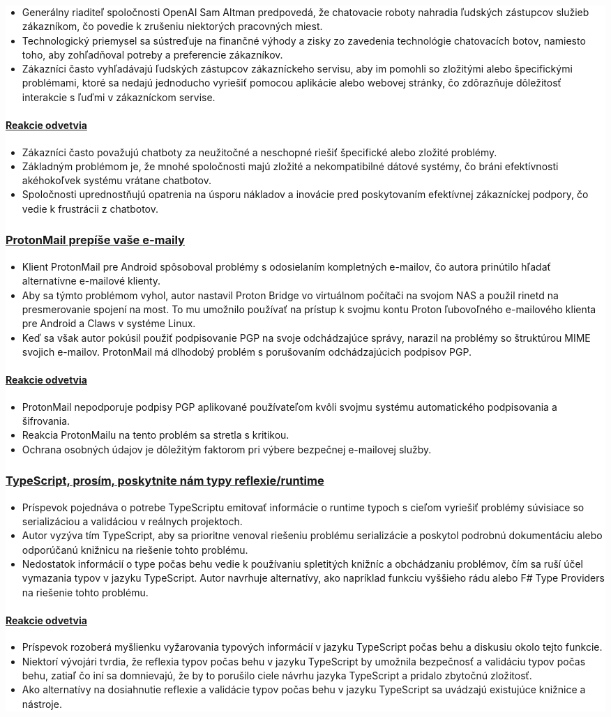 - Generálny riaditeľ spoločnosti OpenAI Sam Altman predpovedá, že chatovacie roboty nahradia ľudských zástupcov služieb zákazníkom, čo povedie k zrušeniu niektorých pracovných miest.
- Technologický priemysel sa sústreďuje na finančné výhody a zisky zo zavedenia technológie chatovacích botov, namiesto toho, aby zohľadňoval potreby a preferencie zákazníkov.
- Zákazníci často vyhľadávajú ľudských zástupcov zákazníckeho servisu, aby im pomohli so zložitými alebo špecifickými problémami, ktoré sa nedajú jednoducho vyriešiť pomocou aplikácie alebo webovej stránky, čo zdôrazňuje dôležitosť interakcie s ľuďmi v zákazníckom servise.

#### [Reakcie odvetvia](http://news.ycombinator.com/item?id=36625302)

- Zákazníci často považujú chatboty za neužitočné a neschopné riešiť špecifické alebo zložité problémy.
- Základným problémom je, že mnohé spoločnosti majú zložité a nekompatibilné dátové systémy, čo bráni efektívnosti akéhokoľvek systému vrátane chatbotov.
- Spoločnosti uprednostňujú opatrenia na úsporu nákladov a inovácie pred poskytovaním efektívnej zákazníckej podpory, čo vedie k frustrácii z chatbotov.

### [ProtonMail prepíše vaše e-maily](http://jfloren.net/b/2023/7/7/0)

- Klient ProtonMail pre Android spôsoboval problémy s odosielaním kompletných e-mailov, čo autora prinútilo hľadať alternatívne e-mailové klienty.
- Aby sa týmto problémom vyhol, autor nastavil Proton Bridge vo virtuálnom počítači na svojom NAS a použil rinetd na presmerovanie spojení na most. To mu umožnilo používať na prístup k svojmu kontu Proton ľubovoľného e-mailového klienta pre Android a Claws v systéme Linux.
- Keď sa však autor pokúsil použiť podpisovanie PGP na svoje odchádzajúce správy, narazil na problémy so štruktúrou MIME svojich e-mailov. ProtonMail má dlhodobý problém s porušovaním odchádzajúcich podpisov PGP.

#### [Reakcie odvetvia](http://news.ycombinator.com/item?id=36639530)

- ProtonMail nepodporuje podpisy PGP aplikované používateľom kvôli svojmu systému automatického podpisovania a šifrovania.
- Reakcia ProtonMailu na tento problém sa stretla s kritikou.
- Ochrana osobných údajov je dôležitým faktorom pri výbere bezpečnej e-mailovej služby.

### [TypeScript, prosím, poskytnite nám typy reflexie/runtime](https://github.com/akutruff/typescript-needs-types)

- Príspevok pojednáva o potrebe TypeScriptu emitovať informácie o runtime typoch s cieľom vyriešiť problémy súvisiace so serializáciou a validáciou v reálnych projektoch.
- Autor vyzýva tím TypeScript, aby sa prioritne venoval riešeniu problému serializácie a poskytol podrobnú dokumentáciu alebo odporúčanú knižnicu na riešenie tohto problému.
- Nedostatok informácií o type počas behu vedie k používaniu spletitých knižníc a obchádzaniu problémov, čím sa ruší účel vymazania typov v jazyku TypeScript. Autor navrhuje alternatívy, ako napríklad funkciu vyššieho rádu alebo F# Type Providers na riešenie tohto problému.

#### [Reakcie odvetvia](http://news.ycombinator.com/item?id=36637221)

- Príspevok rozoberá myšlienku vyžarovania typových informácií v jazyku TypeScript počas behu a diskusiu okolo tejto funkcie.
- Niektorí vývojári tvrdia, že reflexia typov počas behu v jazyku TypeScript by umožnila bezpečnosť a validáciu typov počas behu, zatiaľ čo iní sa domnievajú, že by to porušilo ciele návrhu jazyka TypeScript a pridalo zbytočnú zložitosť.
- Ako alternatívy na dosiahnutie reflexie a validácie typov počas behu v jazyku TypeScript sa uvádzajú existujúce knižnice a nástroje.
